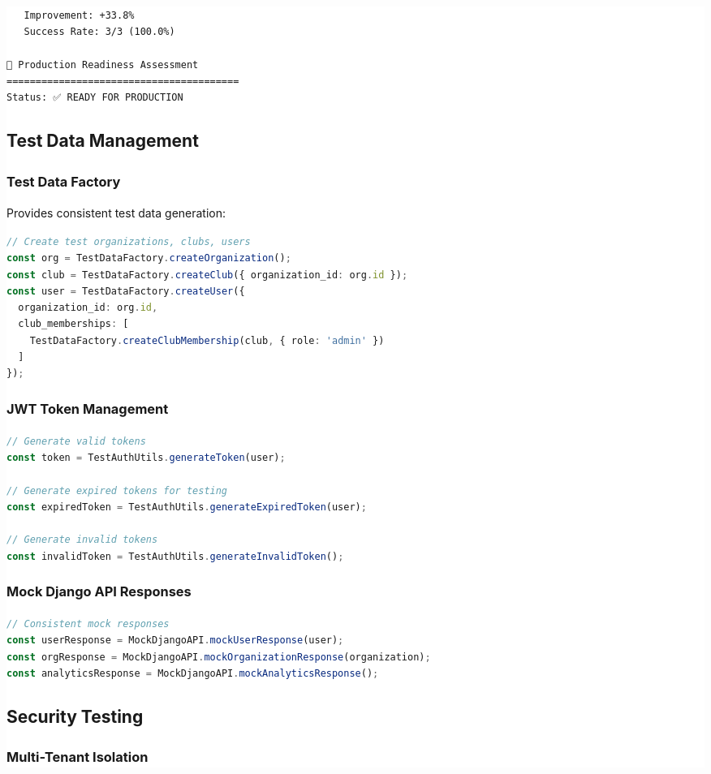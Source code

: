 ```
   Improvement: +33.8%
   Success Rate: 3/3 (100.0%)

🚀 Production Readiness Assessment
========================================
Status: ✅ READY FOR PRODUCTION
```

## Test Data Management

### Test Data Factory

Provides consistent test data generation:

```typescript
// Create test organizations, clubs, users
const org = TestDataFactory.createOrganization();
const club = TestDataFactory.createClub({ organization_id: org.id });
const user = TestDataFactory.createUser({
  organization_id: org.id,
  club_memberships: [
    TestDataFactory.createClubMembership(club, { role: 'admin' })
  ]
});
```

### JWT Token Management

```typescript
// Generate valid tokens
const token = TestAuthUtils.generateToken(user);

// Generate expired tokens for testing
const expiredToken = TestAuthUtils.generateExpiredToken(user);

// Generate invalid tokens
const invalidToken = TestAuthUtils.generateInvalidToken();
```

### Mock Django API Responses

```typescript
// Consistent mock responses
const userResponse = MockDjangoAPI.mockUserResponse(user);
const orgResponse = MockDjangoAPI.mockOrganizationResponse(organization);
const analyticsResponse = MockDjangoAPI.mockAnalyticsResponse();
```

## Security Testing

### Multi-Tenant Isolation
